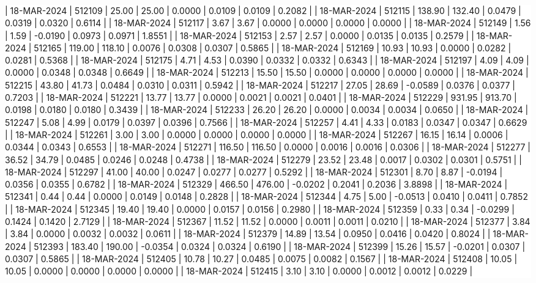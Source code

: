 | 18-MAR-2024 | 512109 | 25.00 | 25.00 | 0.0000 | 0.0109 | 0.0109 | 0.2082 |
| 18-MAR-2024 | 512115 | 138.90 | 132.40 | 0.0479 | 0.0319 | 0.0320 | 0.6114 |
| 18-MAR-2024 | 512117 | 3.67 | 3.67 | 0.0000 | 0.0000 | 0.0000 | 0.0000 |
| 18-MAR-2024 | 512149 | 1.56 | 1.59 | -0.0190 | 0.0973 | 0.0971 | 1.8551 |
| 18-MAR-2024 | 512153 | 2.57 | 2.57 | 0.0000 | 0.0135 | 0.0135 | 0.2579 |
| 18-MAR-2024 | 512165 | 119.00 | 118.10 | 0.0076 | 0.0308 | 0.0307 | 0.5865 |
| 18-MAR-2024 | 512169 | 10.93 | 10.93 | 0.0000 | 0.0282 | 0.0281 | 0.5368 |
| 18-MAR-2024 | 512175 | 4.71 | 4.53 | 0.0390 | 0.0332 | 0.0332 | 0.6343 |
| 18-MAR-2024 | 512197 | 4.09 | 4.09 | 0.0000 | 0.0348 | 0.0348 | 0.6649 |
| 18-MAR-2024 | 512213 | 15.50 | 15.50 | 0.0000 | 0.0000 | 0.0000 | 0.0000 |
| 18-MAR-2024 | 512215 | 43.80 | 41.73 | 0.0484 | 0.0310 | 0.0311 | 0.5942 |
| 18-MAR-2024 | 512217 | 27.05 | 28.69 | -0.0589 | 0.0376 | 0.0377 | 0.7203 |
| 18-MAR-2024 | 512221 | 13.77 | 13.77 | 0.0000 | 0.0021 | 0.0021 | 0.0401 |
| 18-MAR-2024 | 512229 | 931.95 | 913.70 | 0.0198 | 0.0180 | 0.0180 | 0.3439 |
| 18-MAR-2024 | 512233 | 26.20 | 26.20 | 0.0000 | 0.0034 | 0.0034 | 0.0650 |
| 18-MAR-2024 | 512247 | 5.08 | 4.99 | 0.0179 | 0.0397 | 0.0396 | 0.7566 |
| 18-MAR-2024 | 512257 | 4.41 | 4.33 | 0.0183 | 0.0347 | 0.0347 | 0.6629 |
| 18-MAR-2024 | 512261 | 3.00 | 3.00 | 0.0000 | 0.0000 | 0.0000 | 0.0000 |
| 18-MAR-2024 | 512267 | 16.15 | 16.14 | 0.0006 | 0.0344 | 0.0343 | 0.6553 |
| 18-MAR-2024 | 512271 | 116.50 | 116.50 | 0.0000 | 0.0016 | 0.0016 | 0.0306 |
| 18-MAR-2024 | 512277 | 36.52 | 34.79 | 0.0485 | 0.0246 | 0.0248 | 0.4738 |
| 18-MAR-2024 | 512279 | 23.52 | 23.48 | 0.0017 | 0.0302 | 0.0301 | 0.5751 |
| 18-MAR-2024 | 512297 | 41.00 | 40.00 | 0.0247 | 0.0277 | 0.0277 | 0.5292 |
| 18-MAR-2024 | 512301 | 8.70 | 8.87 | -0.0194 | 0.0356 | 0.0355 | 0.6782 |
| 18-MAR-2024 | 512329 | 466.50 | 476.00 | -0.0202 | 0.2041 | 0.2036 | 3.8898 |
| 18-MAR-2024 | 512341 | 0.44 | 0.44 | 0.0000 | 0.0149 | 0.0148 | 0.2828 |
| 18-MAR-2024 | 512344 | 4.75 | 5.00 | -0.0513 | 0.0410 | 0.0411 | 0.7852 |
| 18-MAR-2024 | 512345 | 19.40 | 19.40 | 0.0000 | 0.0157 | 0.0156 | 0.2980 |
| 18-MAR-2024 | 512359 | 0.33 | 0.34 | -0.0299 | 0.1424 | 0.1420 | 2.7129 |
| 18-MAR-2024 | 512367 | 11.52 | 11.52 | 0.0000 | 0.0011 | 0.0011 | 0.0210 |
| 18-MAR-2024 | 512377 | 3.84 | 3.84 | 0.0000 | 0.0032 | 0.0032 | 0.0611 |
| 18-MAR-2024 | 512379 | 14.89 | 13.54 | 0.0950 | 0.0416 | 0.0420 | 0.8024 |
| 18-MAR-2024 | 512393 | 183.40 | 190.00 | -0.0354 | 0.0324 | 0.0324 | 0.6190 |
| 18-MAR-2024 | 512399 | 15.26 | 15.57 | -0.0201 | 0.0307 | 0.0307 | 0.5865 |
| 18-MAR-2024 | 512405 | 10.78 | 10.27 | 0.0485 | 0.0075 | 0.0082 | 0.1567 |
| 18-MAR-2024 | 512408 | 10.05 | 10.05 | 0.0000 | 0.0000 | 0.0000 | 0.0000 |
| 18-MAR-2024 | 512415 | 3.10 | 3.10 | 0.0000 | 0.0012 | 0.0012 | 0.0229 |